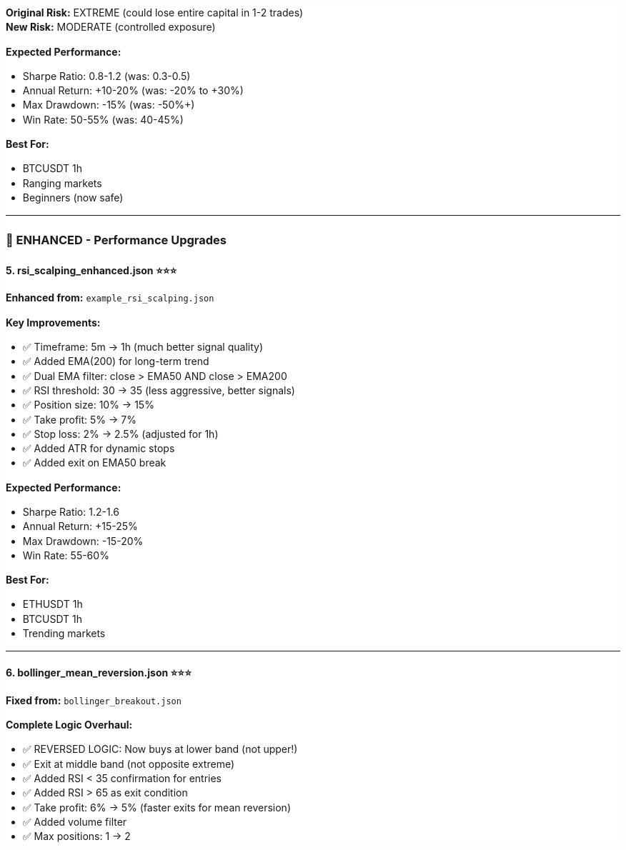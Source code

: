 **Original Risk:** EXTREME (could lose entire capital in 1-2 trades)  
**New Risk:** MODERATE (controlled exposure)

**Expected Performance:**
- Sharpe Ratio: 0.8-1.2 (was: 0.3-0.5)
- Annual Return: +10-20% (was: -20% to +30%)
- Max Drawdown: -15% (was: -50%+)
- Win Rate: 50-55% (was: 40-45%)

**Best For:**
- BTCUSDT 1h
- Ranging markets
- Beginners (now safe)

---

### 🚀 ENHANCED - Performance Upgrades

#### 5. rsi_scalping_enhanced.json ⭐⭐⭐
**Enhanced from:** `example_rsi_scalping.json`

**Key Improvements:**
- ✅ Timeframe: 5m → 1h (much better signal quality)
- ✅ Added EMA(200) for long-term trend
- ✅ Dual EMA filter: close > EMA50 AND close > EMA200
- ✅ RSI threshold: 30 → 35 (less aggressive, better signals)
- ✅ Position size: 10% → 15%
- ✅ Take profit: 5% → 7%
- ✅ Stop loss: 2% → 2.5% (adjusted for 1h)
- ✅ Added ATR for dynamic stops
- ✅ Added exit on EMA50 break

**Expected Performance:**
- Sharpe Ratio: 1.2-1.6
- Annual Return: +15-25%
- Max Drawdown: -15-20%
- Win Rate: 55-60%

**Best For:**
- ETHUSDT 1h
- BTCUSDT 1h
- Trending markets

---

#### 6. bollinger_mean_reversion.json ⭐⭐⭐
**Fixed from:** `bollinger_breakout.json`

**Complete Logic Overhaul:**
- ✅ REVERSED LOGIC: Now buys at lower band (not upper!)
- ✅ Exit at middle band (not opposite extreme)
- ✅ Added RSI < 35 confirmation for entries
- ✅ Added RSI > 65 as exit condition
- ✅ Take profit: 6% → 5% (faster exits for mean reversion)
- ✅ Added volume filter
- ✅ Max positions: 1 → 2
